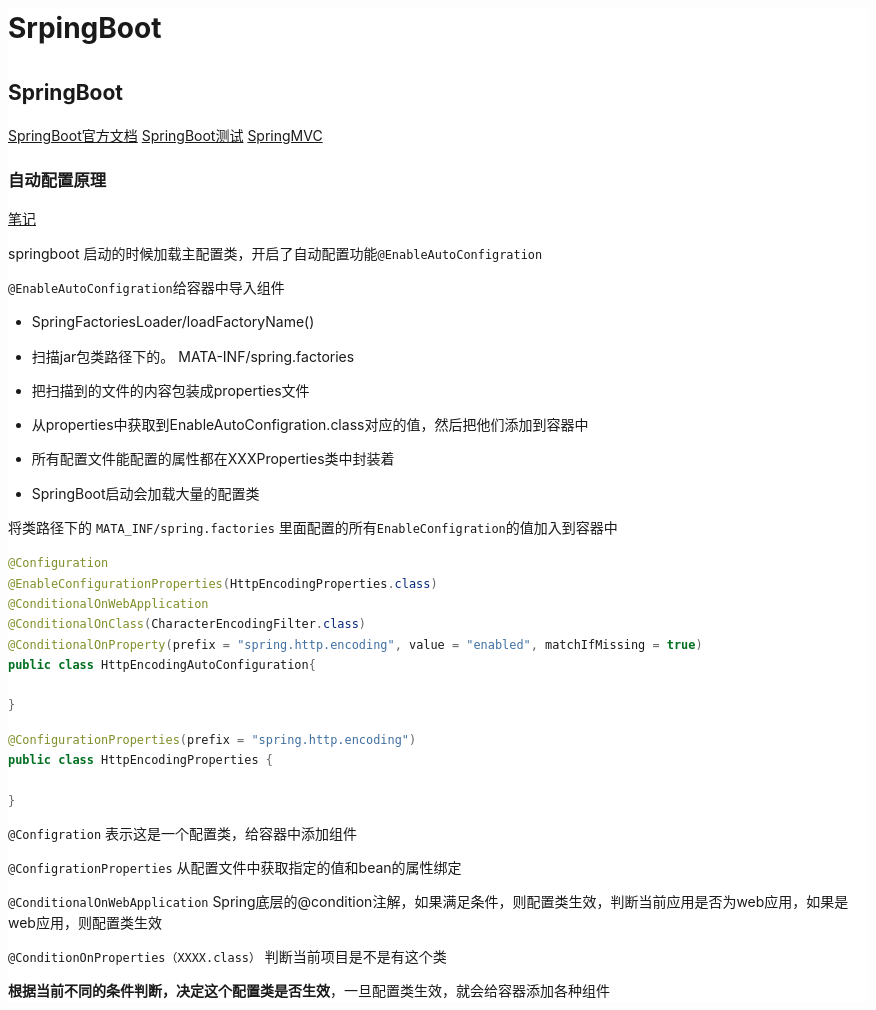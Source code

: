 # SrpingBoot

## SpringBoot

[SpringBoot官方文档](https://docs.spring.io/spring/docs/5.1.4.RELEASE/spring-framework-reference/core.html#spring-core)  [SpringBoot测试](https://docs.spring.io/spring/docs/5.1.4.RELEASE/spring-framework-reference/testing.html#testing) [SpringMVC](https://docs.spring.io/spring/docs/5.1.4.RELEASE/spring-framework-reference/web.html#mvc-servlet) 

### 自动配置原理

[笔记](https://blog.csdn.net/sdzhangshulong/article/details/81075579)

springboot 启动的时候加载主配置类，开启了自动配置功能`@EnableAutoConfigration`

`@EnableAutoConfigration`给容器中导入组件

- SpringFactoriesLoader/loadFactoryName()

- 扫描jar包类路径下的。 MATA-INF/spring.factories
- 把扫描到的文件的内容包装成properties文件
- 从properties中获取到EnableAutoConfigration.class对应的值，然后把他们添加到容器中
- 所有配置文件能配置的属性都在XXXProperties类中封装着
- SpringBoot启动会加载大量的配置类

将类路径下的 `MATA_INF/spring.factories` 里面配置的所有`EnableConfigration`的值加入到容器中

```java
@Configuration
@EnableConfigurationProperties(HttpEncodingProperties.class)
@ConditionalOnWebApplication
@ConditionalOnClass(CharacterEncodingFilter.class)
@ConditionalOnProperty(prefix = "spring.http.encoding", value = "enabled", matchIfMissing = true)
public class HttpEncodingAutoConfiguration{
    
}
```

```java
@ConfigurationProperties(prefix = "spring.http.encoding")
public class HttpEncodingProperties {
    
}
```



`@Configration`  表示这是一个配置类，给容器中添加组件

`@ConfigrationProperties` 从配置文件中获取指定的值和bean的属性绑定

`@ConditionalOnWebApplication` Spring底层的@condition注解，如果满足条件，则配置类生效，判断当前应用是否为web应用，如果是web应用，则配置类生效

`@ConditionOnProperties（XXXX.class）` 判断当前项目是不是有这个类

**根据当前不同的条件判断，决定这个配置类是否生效**，一旦配置类生效，就会给容器添加各种组件
